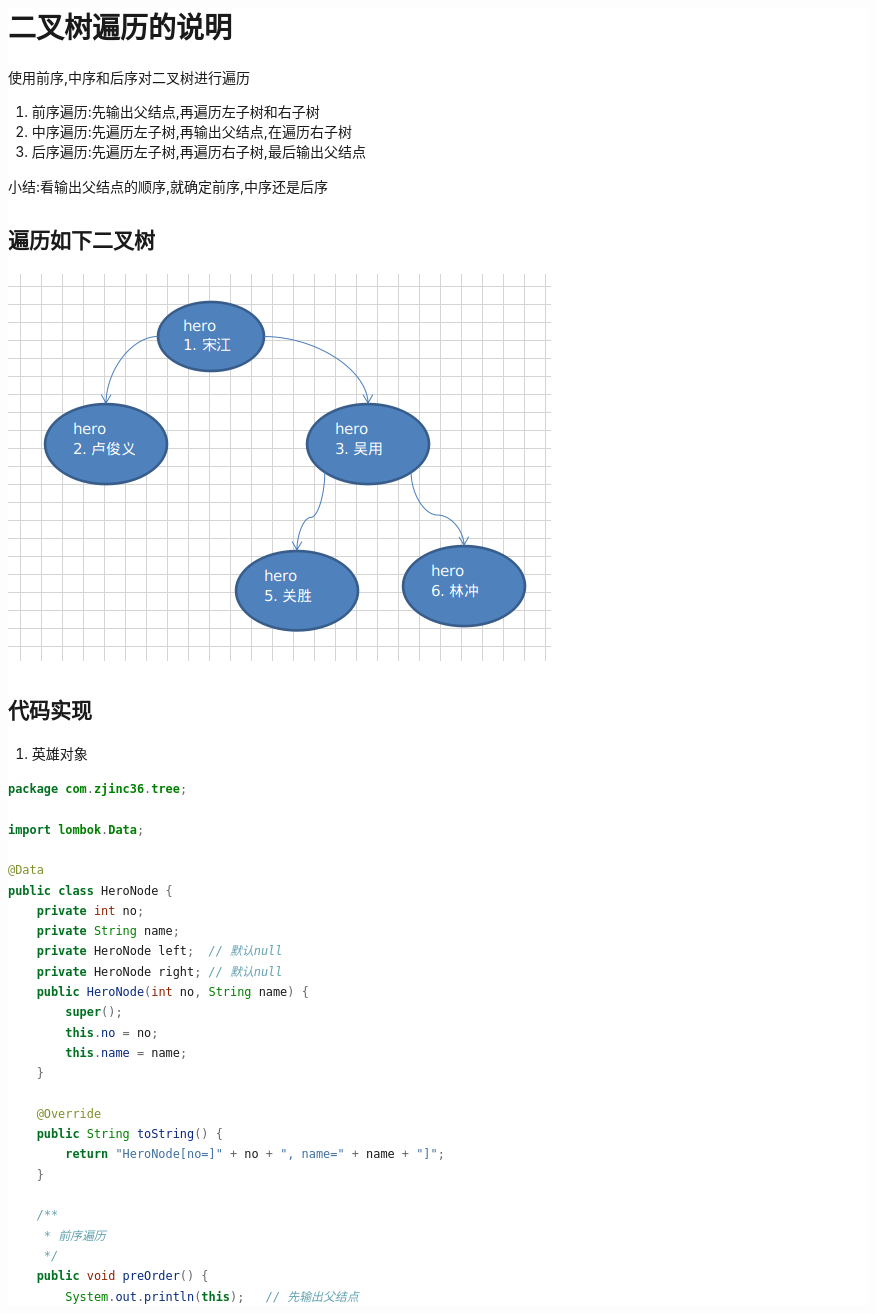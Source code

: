 
#   二叉树遍历的说明
使用前序,中序和后序对二叉树进行遍历
1.  前序遍历:先输出父结点,再遍历左子树和右子树
2.  中序遍历:先遍历左子树,再输出父结点,在遍历右子树
3.  后序遍历:先遍历左子树,再遍历右子树,最后输出父结点

小结:看输出父结点的顺序,就确定前序,中序还是后序

##  遍历如下二叉树
![](../images/2020/04/20200428001.png)

##  代码实现
1.  英雄对象
```JAVA
package com.zjinc36.tree;

import lombok.Data;

@Data
public class HeroNode {
	private int no;
	private String name;
	private HeroNode left;	// 默认null
	private HeroNode right;	// 默认null
	public HeroNode(int no, String name) {
		super();
		this.no = no;
		this.name = name;
	}

	@Override
	public String toString() {
		return "HeroNode[no=]" + no + ", name=" + name + "]";
	}

	/**
	 * 前序遍历
	 */
	public void preOrder() {
		System.out.println(this);	// 先输出父结点

```